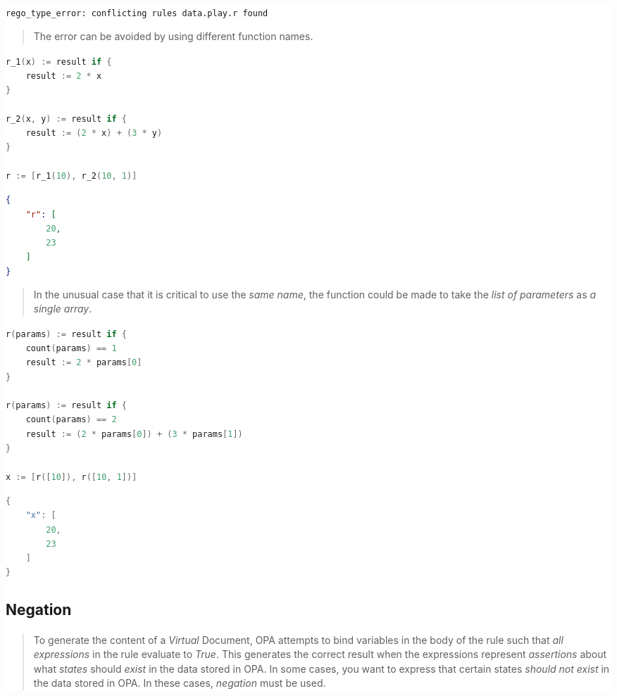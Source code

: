 ```
rego_type_error: conflicting rules data.play.r found
```

> The error can be avoided by using different function names.

```go
r_1(x) := result if {
	result := 2 * x
}

r_2(x, y) := result if {
	result := (2 * x) + (3 * y)
}

r := [r_1(10), r_2(10, 1)]
```

```json output.json
{
    "r": [
        20,
        23
    ]
}
```

> In the unusual case that it is critical to use the *same name*, the function could be made to take the *list of parameters* as *a single array*.

```go
r(params) := result if {
	count(params) == 1
	result := 2 * params[0]
}

r(params) := result if {
	count(params) == 2
	result := (2 * params[0]) + (3 * params[1])
}

x := [r([10]), r([10, 1])]
```

```go output.json
{
    "x": [
        20,
        23
    ]
}
```

## Negation

> To generate the content of a *Virtual* Document, OPA attempts to bind variables in the body of the rule such that *all expressions* in the rule evaluate to *True*.
> This generates the correct result when the expressions represent *assertions* about what *states* should *exist* in the data stored in OPA.
> In some cases, you want to express that certain states *should not exist* in the data stored in OPA. In these cases, *negation* must be used.
